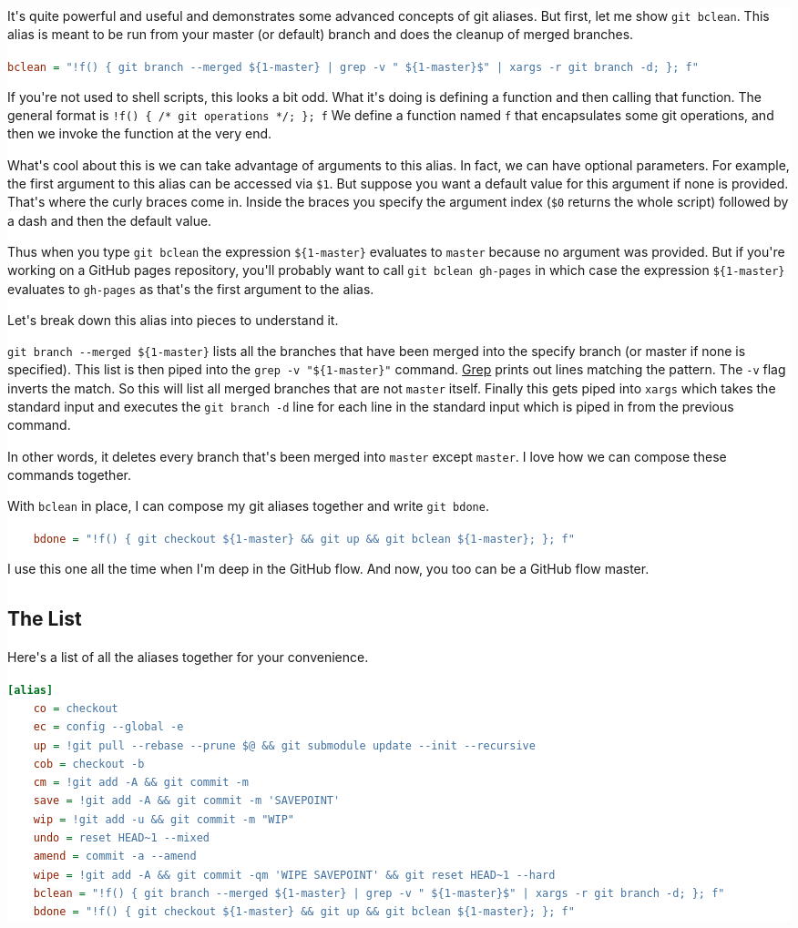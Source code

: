 It's quite powerful and useful and demonstrates some advanced concepts of git aliases. But first, let me show `git bclean`. This alias is meant to be run from your master (or default) branch and does the cleanup of merged branches.

```ini
bclean = "!f() { git branch --merged ${1-master} | grep -v " ${1-master}$" | xargs -r git branch -d; }; f"
```

If you're not used to shell scripts, this looks a bit odd. What it's doing is defining a function and then calling that function. The general format is `!f() { /* git operations */; }; f` We define a function named `f` that encapsulates some git operations, and then we invoke the function at the very end.

What's cool about this is we can take advantage of arguments to this alias. In fact, we can have optional parameters. For example, the first argument to this alias can be accessed via `$1`. But suppose you want a default value for this argument if none is provided. That's where the curly braces come in. Inside the braces you specify the argument index (`$0` returns the whole script) followed by a dash and then the default value.

Thus when you type `git bclean` the expression `${1-master}` evaluates to `master` because no argument was provided. But if you're working on a GitHub pages repository, you'll probably want to call `git bclean gh-pages` in which case the expression `${1-master}` evaluates to `gh-pages` as that's the first argument to the alias.

Let's break down this alias into pieces to understand it.

`git branch --merged ${1-master}` lists all the branches that have been merged into the specify branch (or master if none is specified). This list is then piped into the `grep -v "${1-master}"` command. [Grep](http://www.gnu.org/software/grep/manual/grep.html) prints out lines matching the pattern. The `-v` flag inverts the match. So this will list all merged branches that are not `master` itself. Finally this gets piped into `xargs` which takes the standard input and executes the `git branch -d` line for each line in the standard input which is piped in from the previous command.

In other words, it deletes every branch that's been merged into `master` except `master`. I love how we can compose these commands together.

With `bclean` in place, I can compose my git aliases together and write `git bdone`.

```ini
    bdone = "!f() { git checkout ${1-master} && git up && git bclean ${1-master}; }; f"
```

I use this one all the time when I'm deep in the GitHub flow. And now, you too can be a GitHub flow master.

## The List

Here's a list of all the aliases together for your convenience.

```ini
[alias]
    co = checkout
    ec = config --global -e
    up = !git pull --rebase --prune $@ && git submodule update --init --recursive
    cob = checkout -b
    cm = !git add -A && git commit -m
    save = !git add -A && git commit -m 'SAVEPOINT'
    wip = !git add -u && git commit -m "WIP" 
	undo = reset HEAD~1 --mixed
    amend = commit -a --amend
    wipe = !git add -A && git commit -qm 'WIPE SAVEPOINT' && git reset HEAD~1 --hard
    bclean = "!f() { git branch --merged ${1-master} | grep -v " ${1-master}$" | xargs -r git branch -d; }; f"
    bdone = "!f() { git checkout ${1-master} && git up && git bclean ${1-master}; }; f"
```
